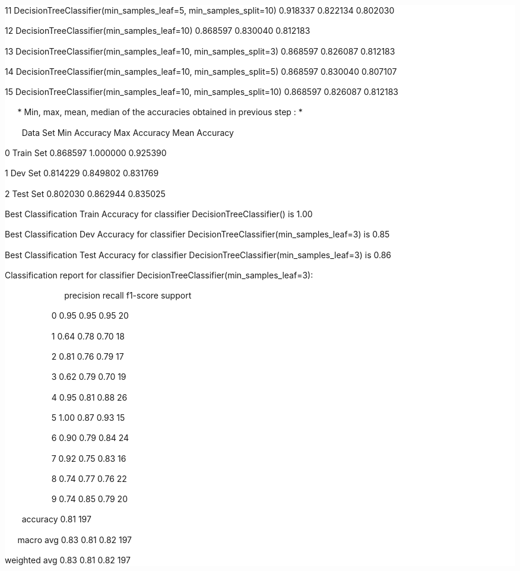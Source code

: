 11   DecisionTreeClassifier(min\_samples\_leaf=5, min\_samples\_split=10)        0.918337      0.822134       0.802030

12                        DecisionTreeClassifier(min\_samples\_leaf=10)        0.868597      0.830040       0.812183

13   DecisionTreeClassifier(min\_samples\_leaf=10, min\_samples\_split=3)        0.868597      0.826087       0.812183

14   DecisionTreeClassifier(min\_samples\_leaf=10, min\_samples\_split=5)        0.868597      0.830040       0.807107

15  DecisionTreeClassifier(min\_samples\_leaf=10, min\_samples\_split=10)        0.868597      0.826087       0.812183

`	`\* Min, max, mean, median of the accuracies obtained in previous step : \*	

`    `Data Set  Min Accuracy  Max Accuracy  Mean Accuracy

0  Train Set      0.868597      1.000000       0.925390

1    Dev Set      0.814229      0.849802       0.831769

2   Test Set      0.802030      0.862944       0.835025

Best Classification Train Accuracy for classifier DecisionTreeClassifier() is 1.00

Best Classification Dev Accuracy for classifier DecisionTreeClassifier(min\_samples\_leaf=3) is 0.85

Best Classification Test Accuracy for classifier DecisionTreeClassifier(min\_samples\_leaf=3) is 0.86


Classification report for classifier DecisionTreeClassifier(min\_samples\_leaf=3):

`              `precision    recall  f1-score   support

`           `0       0.95      0.95      0.95        20

`           `1       0.64      0.78      0.70        18

`           `2       0.81      0.76      0.79        17

`           `3       0.62      0.79      0.70        19

`           `4       0.95      0.81      0.88        26

`           `5       1.00      0.87      0.93        15

`           `6       0.90      0.79      0.84        24

`           `7       0.92      0.75      0.83        16

`           `8       0.74      0.77      0.76        22

`           `9       0.74      0.85      0.79        20

`    `accuracy                           0.81       197

`   `macro avg       0.83      0.81      0.82       197

weighted avg       0.83      0.81      0.82       197
